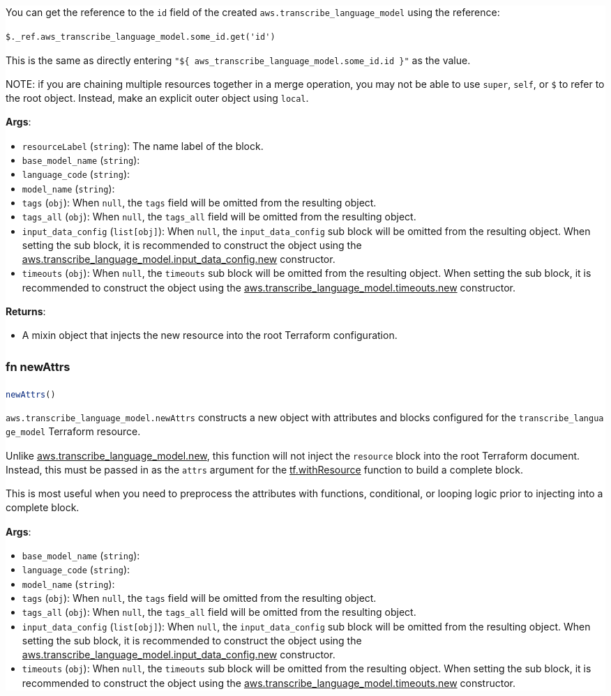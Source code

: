 You can get the reference to the `id` field of the created `aws.transcribe_language_model` using the reference:

    $._ref.aws_transcribe_language_model.some_id.get('id')

This is the same as directly entering `"${ aws_transcribe_language_model.some_id.id }"` as the value.

NOTE: if you are chaining multiple resources together in a merge operation, you may not be able to use `super`, `self`,
or `$` to refer to the root object. Instead, make an explicit outer object using `local`.

**Args**:
  - `resourceLabel` (`string`): The name label of the block.
  - `base_model_name` (`string`): 
  - `language_code` (`string`): 
  - `model_name` (`string`): 
  - `tags` (`obj`):  When `null`, the `tags` field will be omitted from the resulting object.
  - `tags_all` (`obj`):  When `null`, the `tags_all` field will be omitted from the resulting object.
  - `input_data_config` (`list[obj]`):  When `null`, the `input_data_config` sub block will be omitted from the resulting object. When setting the sub block, it is recommended to construct the object using the [aws.transcribe_language_model.input_data_config.new](#fn-transcribelanguagemodelinputdataconfignew) constructor.
  - `timeouts` (`obj`):  When `null`, the `timeouts` sub block will be omitted from the resulting object. When setting the sub block, it is recommended to construct the object using the [aws.transcribe_language_model.timeouts.new](#fn-transcribelanguagemodeltimeoutsnew) constructor.

**Returns**:
- A mixin object that injects the new resource into the root Terraform configuration.


### fn newAttrs

```ts
newAttrs()
```


`aws.transcribe_language_model.newAttrs` constructs a new object with attributes and blocks configured for the `transcribe_language_model`
Terraform resource.

Unlike [aws.transcribe_language_model.new](#fn-transcribelanguagemodelnew), this function will not inject the `resource`
block into the root Terraform document. Instead, this must be passed in as the `attrs` argument for the
[tf.withResource](https://github.com/tf-libsonnet/core/tree/main/docs#fn-withresource) function to build a complete block.

This is most useful when you need to preprocess the attributes with functions, conditional, or looping logic prior to
injecting into a complete block.

**Args**:
  - `base_model_name` (`string`): 
  - `language_code` (`string`): 
  - `model_name` (`string`): 
  - `tags` (`obj`):  When `null`, the `tags` field will be omitted from the resulting object.
  - `tags_all` (`obj`):  When `null`, the `tags_all` field will be omitted from the resulting object.
  - `input_data_config` (`list[obj]`):  When `null`, the `input_data_config` sub block will be omitted from the resulting object. When setting the sub block, it is recommended to construct the object using the [aws.transcribe_language_model.input_data_config.new](#fn-transcribelanguagemodelinputdataconfignew) constructor.
  - `timeouts` (`obj`):  When `null`, the `timeouts` sub block will be omitted from the resulting object. When setting the sub block, it is recommended to construct the object using the [aws.transcribe_language_model.timeouts.new](#fn-transcribelanguagemodeltimeoutsnew) constructor.
